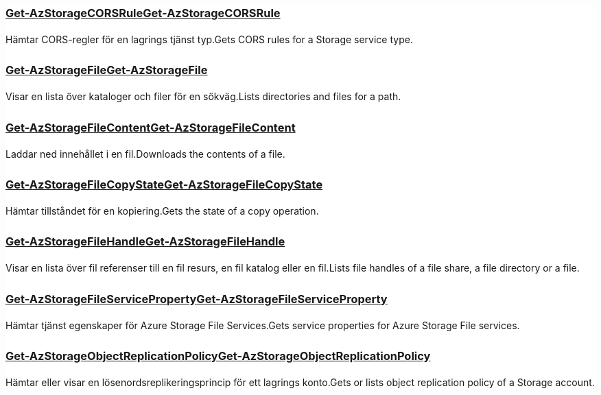 ### [<span data-ttu-id="bec6f-166">Get-AzStorageCORSRule</span><span class="sxs-lookup"><span data-stu-id="bec6f-166">Get-AzStorageCORSRule</span></span>](Get-AzStorageCORSRule.md)
<span data-ttu-id="bec6f-167">Hämtar CORS-regler för en lagrings tjänst typ.</span><span class="sxs-lookup"><span data-stu-id="bec6f-167">Gets CORS rules for a Storage service type.</span></span>

### [<span data-ttu-id="bec6f-168">Get-AzStorageFile</span><span class="sxs-lookup"><span data-stu-id="bec6f-168">Get-AzStorageFile</span></span>](Get-AzStorageFile.md)
<span data-ttu-id="bec6f-169">Visar en lista över kataloger och filer för en sökväg.</span><span class="sxs-lookup"><span data-stu-id="bec6f-169">Lists directories and files for a path.</span></span>

### [<span data-ttu-id="bec6f-170">Get-AzStorageFileContent</span><span class="sxs-lookup"><span data-stu-id="bec6f-170">Get-AzStorageFileContent</span></span>](Get-AzStorageFileContent.md)
<span data-ttu-id="bec6f-171">Laddar ned innehållet i en fil.</span><span class="sxs-lookup"><span data-stu-id="bec6f-171">Downloads the contents of a file.</span></span>

### [<span data-ttu-id="bec6f-172">Get-AzStorageFileCopyState</span><span class="sxs-lookup"><span data-stu-id="bec6f-172">Get-AzStorageFileCopyState</span></span>](Get-AzStorageFileCopyState.md)
<span data-ttu-id="bec6f-173">Hämtar tillståndet för en kopiering.</span><span class="sxs-lookup"><span data-stu-id="bec6f-173">Gets the state of a copy operation.</span></span>

### [<span data-ttu-id="bec6f-174">Get-AzStorageFileHandle</span><span class="sxs-lookup"><span data-stu-id="bec6f-174">Get-AzStorageFileHandle</span></span>](Get-AzStorageFileHandle.md)
<span data-ttu-id="bec6f-175">Visar en lista över fil referenser till en fil resurs, en fil katalog eller en fil.</span><span class="sxs-lookup"><span data-stu-id="bec6f-175">Lists file handles of a file share, a file directory or a file.</span></span>

### [<span data-ttu-id="bec6f-176">Get-AzStorageFileServiceProperty</span><span class="sxs-lookup"><span data-stu-id="bec6f-176">Get-AzStorageFileServiceProperty</span></span>](Get-AzStorageFileServiceProperty.md)
<span data-ttu-id="bec6f-177">Hämtar tjänst egenskaper för Azure Storage File Services.</span><span class="sxs-lookup"><span data-stu-id="bec6f-177">Gets service properties for Azure Storage File services.</span></span>

### [<span data-ttu-id="bec6f-178">Get-AzStorageObjectReplicationPolicy</span><span class="sxs-lookup"><span data-stu-id="bec6f-178">Get-AzStorageObjectReplicationPolicy</span></span>](Get-AzStorageObjectReplicationPolicy.md)
<span data-ttu-id="bec6f-179">Hämtar eller visar en lösenordsreplikeringsprincip för ett lagrings konto.</span><span class="sxs-lookup"><span data-stu-id="bec6f-179">Gets or lists object replication policy of a Storage account.</span></span>
